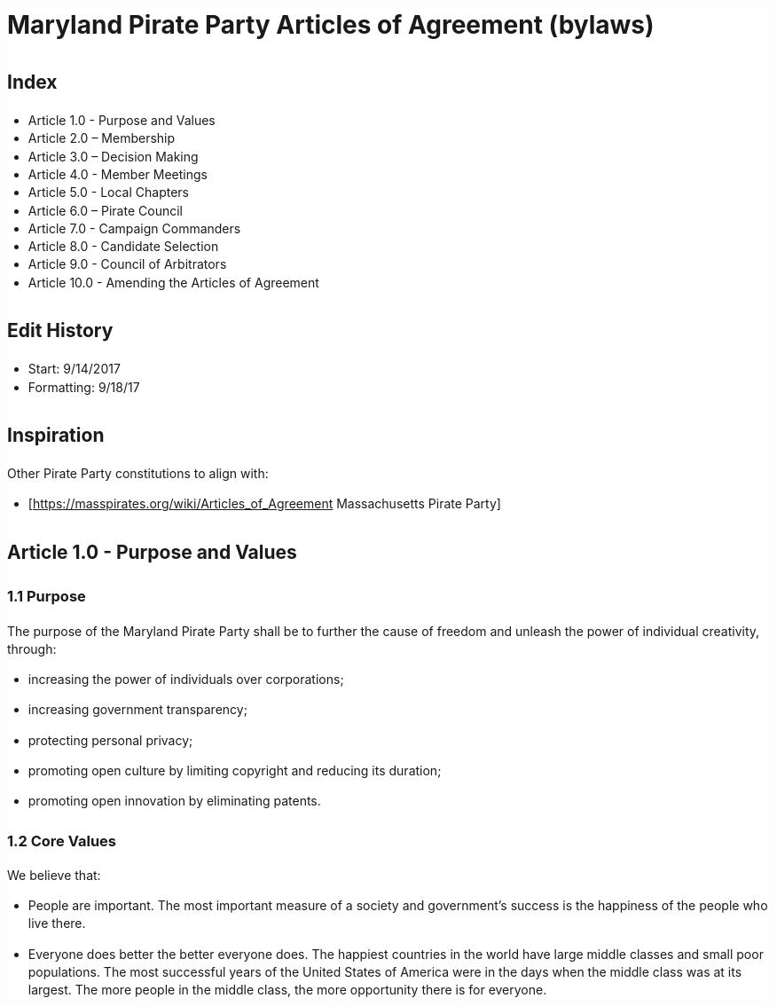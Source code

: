 # Maryland Pirate Party Articles of Agreement (bylaws)

## Index

* Article 1.0 - Purpose and Values
* Article 2.0 – Membership
* Article 3.0 – Decision Making 
* Article 4.0 - Member Meetings
* Article 5.0 - Local Chapters
* Article 6.0 – Pirate Council 
* Article 7.0 - Campaign Commanders
* Article 8.0 - Candidate Selection 
* Article 9.0 - Council of Arbitrators
* Article 10.0 - Amending the Articles of Agreement

## Edit History

* Start: 9/14/2017
* Formatting: 9/18/17

## Inspiration

Other Pirate Party constitutions to align with:

* [https://masspirates.org/wiki/Articles_of_Agreement Massachusetts Pirate Party]

## Article 1.0 - Purpose and Values 

### 1.1  Purpose

The purpose of the Maryland Pirate Party shall be to further the cause of freedom and unleash the power of individual creativity, through:

* increasing the power of individuals over corporations;

* increasing government transparency;

* protecting personal privacy;

* promoting open culture by limiting copyright and reducing its duration;

* promoting open innovation by eliminating patents.

### 1.2  Core Values

We believe that:

* People are important.   The most important measure of a society and government’s  success is the happiness of the people who live there.

* Everyone does better the better everyone does.  The happiest countries in the  world  have large middle  classes and small poor populations.   The most successful years of the  United States of America were in the days when the middle class was at  its largest.  The more people in the middle class, the more opportunity  there is for everyone.
